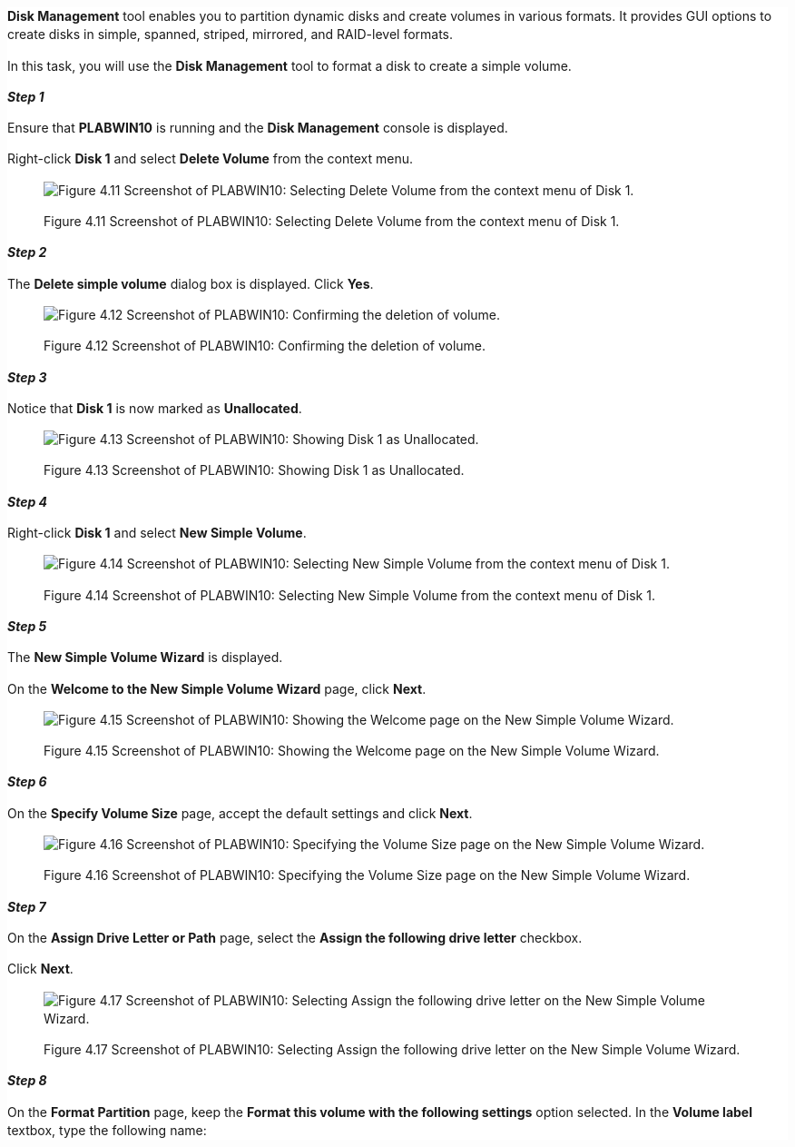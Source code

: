 **Disk Management** tool enables you to partition dynamic disks and create volumes in various formats. It provides GUI options to create disks in simple, spanned, striped, mirrored, and RAID-level formats.

In this task, you will use the **Disk Management** tool to format a disk to create a simple volume.

_**Step 1**_

Ensure that **PLABWIN10** is running and the **Disk Management** console is displayed.

Right-click **Disk 1** and select **Delete Volume** from the context menu.

<figure><img src="https://www.practice-labs.com/authenticated/images/220-1002/image-m5-c-92.jpg?v=29" alt="Figure 4.11 Screenshot of PLABWIN10: Selecting Delete Volume from the context menu of Disk 1."><figcaption><p>Figure 4.11 Screenshot of PLABWIN10: Selecting Delete Volume from the context menu of Disk 1.</p></figcaption></figure>

_**Step 2**_

The **Delete simple volume** dialog box is displayed. Click **Yes**.

<figure><img src="https://www.practice-labs.com/authenticated/images/220-1002/image-m5-c-93.jpg?v=29" alt="Figure 4.12 Screenshot of PLABWIN10: Confirming the deletion of volume."><figcaption><p>Figure 4.12 Screenshot of PLABWIN10: Confirming the deletion of volume.</p></figcaption></figure>

_**Step 3**_

Notice that **Disk 1** is now marked as **Unallocated**.

<figure><img src="https://www.practice-labs.com/authenticated/images/220-1002/image-m5-c-94.jpg?v=29" alt="Figure 4.13 Screenshot of PLABWIN10: Showing Disk 1 as Unallocated."><figcaption><p>Figure 4.13 Screenshot of PLABWIN10: Showing Disk 1 as Unallocated.</p></figcaption></figure>

_**Step 4**_

Right-click **Disk 1** and select **New Simple Volume**.

<figure><img src="https://www.practice-labs.com/authenticated/images/220-1002/image-m5-c-95.jpg?v=29" alt="Figure 4.14 Screenshot of PLABWIN10: Selecting New Simple Volume from the context menu of Disk 1."><figcaption><p>Figure 4.14 Screenshot of PLABWIN10: Selecting New Simple Volume from the context menu of Disk 1.</p></figcaption></figure>

_**Step 5**_

The **New Simple Volume Wizard** is displayed.

On the **Welcome to the New Simple Volume Wizard** page, click **Next**.

<figure><img src="https://www.practice-labs.com/authenticated/images/220-1002/image-m5-c-96.jpg?v=29" alt="Figure 4.15 Screenshot of PLABWIN10: Showing the Welcome page on the New Simple Volume Wizard."><figcaption><p>Figure 4.15 Screenshot of PLABWIN10: Showing the Welcome page on the New Simple Volume Wizard.</p></figcaption></figure>

_**Step 6**_

On the **Specify Volume Size** page, accept the default settings and click **Next**.

<figure><img src="https://www.practice-labs.com/authenticated/images/220-1002/image-m5-c-97.jpg?v=29" alt="Figure 4.16 Screenshot of PLABWIN10: Specifying the Volume Size page on the New Simple Volume Wizard."><figcaption><p>Figure 4.16 Screenshot of PLABWIN10: Specifying the Volume Size page on the New Simple Volume Wizard.</p></figcaption></figure>

_**Step 7**_

On the **Assign Drive Letter or Path** page, select the **Assign the following drive letter** checkbox.

Click **Next**.

<figure><img src="https://www.practice-labs.com/authenticated/images/220-1002/image-m5-c-98.jpg?v=29" alt="Figure 4.17 Screenshot of PLABWIN10: Selecting Assign the following drive letter on the New Simple Volume Wizard."><figcaption><p>Figure 4.17 Screenshot of PLABWIN10: Selecting Assign the following drive letter on the New Simple Volume Wizard.</p></figcaption></figure>

_**Step 8**_

On the **Format Partition** page, keep the **Format this volume with the following settings** option selected. In the **Volume label** textbox, type the following name:
